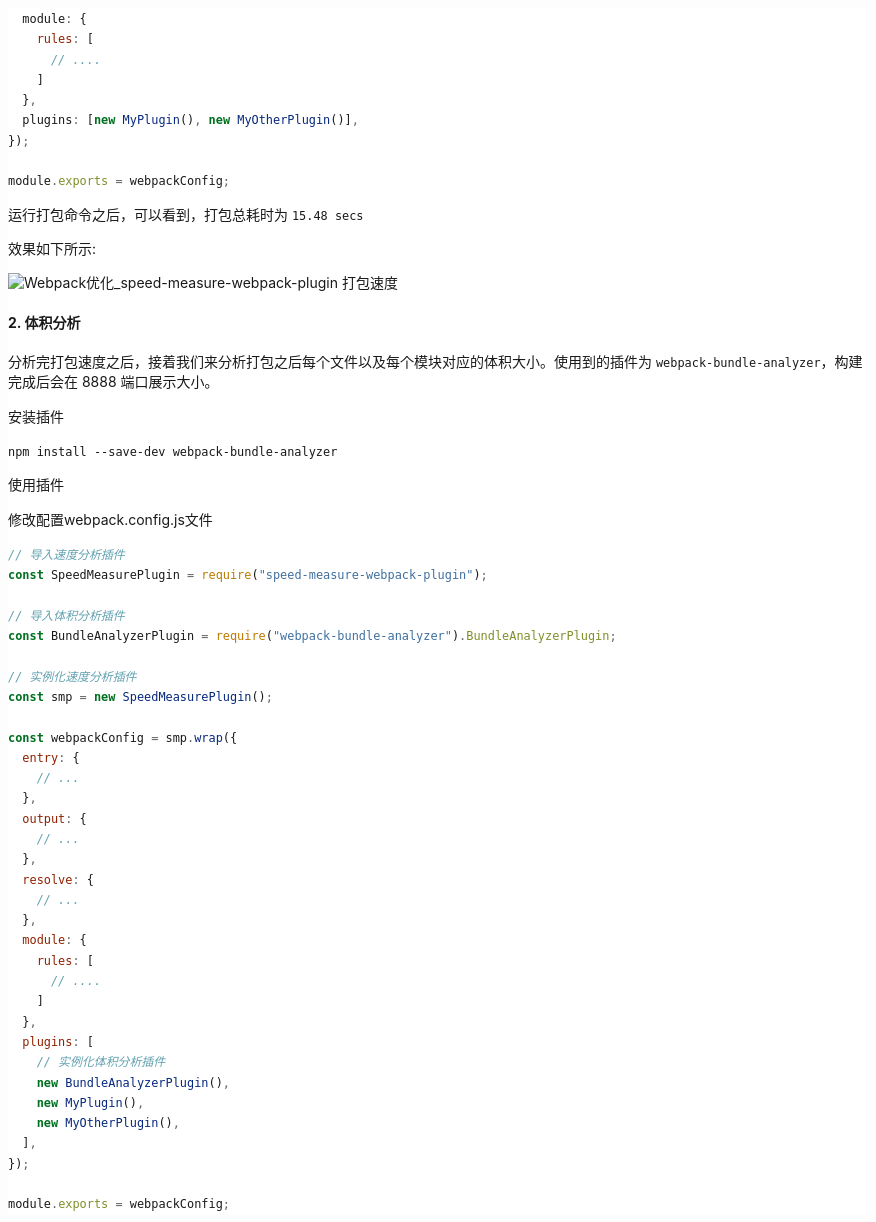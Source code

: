 ``` js
  module: {
    rules: [
      // ....
    ]
  },
  plugins: [new MyPlugin(), new MyOtherPlugin()],
});

module.exports = webpackConfig;
```

运行打包命令之后，可以看到，打包总耗时为 `15.48 secs`

效果如下所示:

![Webpack优化_speed-measure-webpack-plugin 打包速度](https://user-images.githubusercontent.com/8088864/126053799-541740e0-922b-45c0-949d-6a91fc64f759.png)


#### 2. 体积分析

分析完打包速度之后，接着我们来分析打包之后每个文件以及每个模块对应的体积大小。使用到的插件为 `webpack-bundle-analyzer`，构建完成后会在 8888 端口展示大小。

安装插件

``` shell
npm install --save-dev webpack-bundle-analyzer
```

使用插件

修改配置webpack.config.js文件

``` js
// 导入速度分析插件
const SpeedMeasurePlugin = require("speed-measure-webpack-plugin");

// 导入体积分析插件
const BundleAnalyzerPlugin = require("webpack-bundle-analyzer").BundleAnalyzerPlugin;

// 实例化速度分析插件
const smp = new SpeedMeasurePlugin();

const webpackConfig = smp.wrap({
  entry: {
    // ...
  },
  output: {
    // ...
  },
  resolve: {
    // ...
  },
  module: {
    rules: [
      // ....
    ]
  },
  plugins: [
    // 实例化体积分析插件
    new BundleAnalyzerPlugin(),
    new MyPlugin(),
    new MyOtherPlugin(),
  ],
});

module.exports = webpackConfig;
```
